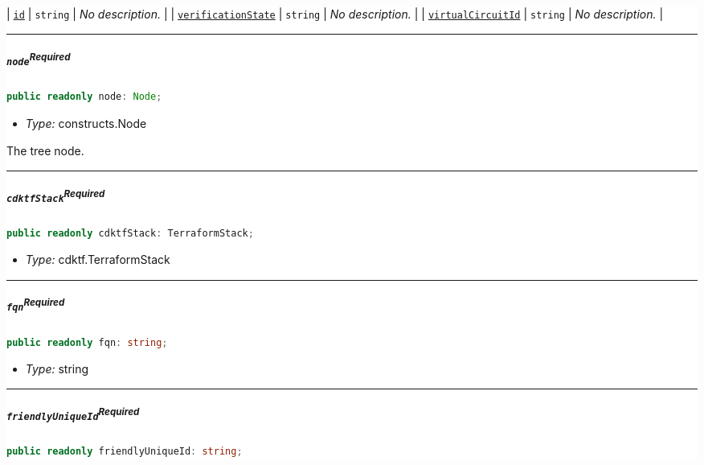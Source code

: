 | <code><a href="#rhizo-co-terraform-provider-oci.dataOciCoreVirtualCircuitPublicPrefixes.DataOciCoreVirtualCircuitPublicPrefixesA.property.id">id</a></code> | <code>string</code> | *No description.* |
| <code><a href="#rhizo-co-terraform-provider-oci.dataOciCoreVirtualCircuitPublicPrefixes.DataOciCoreVirtualCircuitPublicPrefixesA.property.verificationState">verificationState</a></code> | <code>string</code> | *No description.* |
| <code><a href="#rhizo-co-terraform-provider-oci.dataOciCoreVirtualCircuitPublicPrefixes.DataOciCoreVirtualCircuitPublicPrefixesA.property.virtualCircuitId">virtualCircuitId</a></code> | <code>string</code> | *No description.* |

---

##### `node`<sup>Required</sup> <a name="node" id="rhizo-co-terraform-provider-oci.dataOciCoreVirtualCircuitPublicPrefixes.DataOciCoreVirtualCircuitPublicPrefixesA.property.node"></a>

```typescript
public readonly node: Node;
```

- *Type:* constructs.Node

The tree node.

---

##### `cdktfStack`<sup>Required</sup> <a name="cdktfStack" id="rhizo-co-terraform-provider-oci.dataOciCoreVirtualCircuitPublicPrefixes.DataOciCoreVirtualCircuitPublicPrefixesA.property.cdktfStack"></a>

```typescript
public readonly cdktfStack: TerraformStack;
```

- *Type:* cdktf.TerraformStack

---

##### `fqn`<sup>Required</sup> <a name="fqn" id="rhizo-co-terraform-provider-oci.dataOciCoreVirtualCircuitPublicPrefixes.DataOciCoreVirtualCircuitPublicPrefixesA.property.fqn"></a>

```typescript
public readonly fqn: string;
```

- *Type:* string

---

##### `friendlyUniqueId`<sup>Required</sup> <a name="friendlyUniqueId" id="rhizo-co-terraform-provider-oci.dataOciCoreVirtualCircuitPublicPrefixes.DataOciCoreVirtualCircuitPublicPrefixesA.property.friendlyUniqueId"></a>

```typescript
public readonly friendlyUniqueId: string;
```
